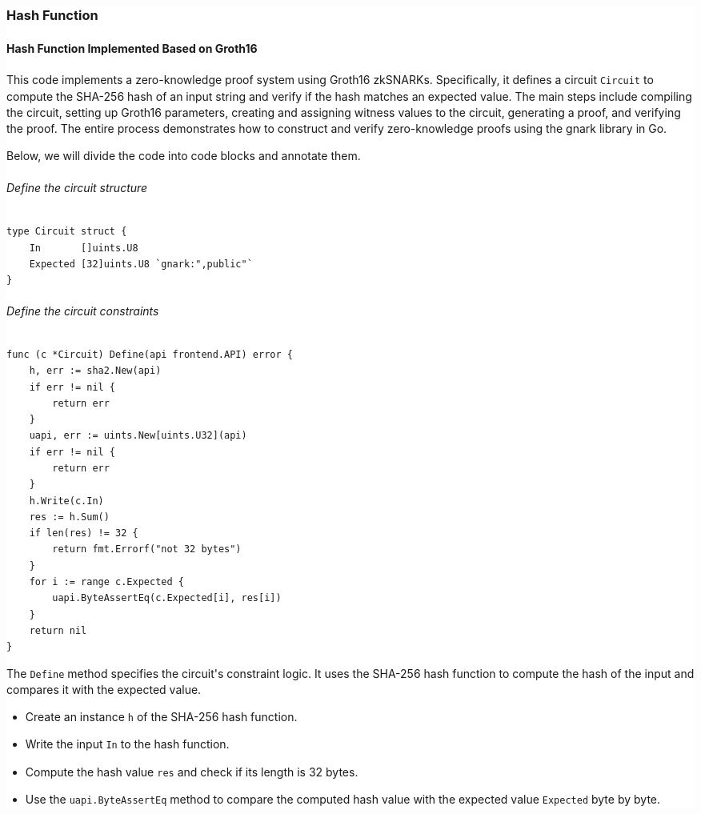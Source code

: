 ### Hash Function

#### Hash Function Implemented Based on Groth16

This code implements a zero-knowledge proof system using Groth16 zkSNARKs. Specifically, it defines a circuit `Circuit` to compute the SHA-256 hash of an input string and verify if the hash matches an expected value. The main steps include compiling the circuit, setting up Groth16 parameters, creating and assigning witness values to the circuit, generating a proof, and verifying the proof. The entire process demonstrates how to construct and verify zero-knowledge proofs using the gnark library in Go.

Below, we will divide the code into code blocks and annotate them.

###### Define the circuit structure

```markup
type Circuit struct {
	In       []uints.U8
	Expected [32]uints.U8 `gnark:",public"`
}
```

###### Define the circuit constraints

```markup
func (c *Circuit) Define(api frontend.API) error {
	h, err := sha2.New(api)
	if err != nil {
		return err
	}
	uapi, err := uints.New[uints.U32](api)
	if err != nil {
		return err
	}
	h.Write(c.In)
	res := h.Sum()
	if len(res) != 32 {
		return fmt.Errorf("not 32 bytes")
	}
	for i := range c.Expected {
		uapi.ByteAssertEq(c.Expected[i], res[i])
	}
	return nil
}
```

The `Define` method specifies the circuit's constraint logic. It uses the SHA-256 hash function to compute the hash of the input and compares it with the expected value.

* Create an instance `h` of the SHA-256 hash function.

* Write the input `In` to the hash function.

* Compute the hash value `res` and check if its length is 32 bytes.

* Use the `uapi.ByteAssertEq` method to compare the computed hash value with the expected value `Expected` byte by byte.
